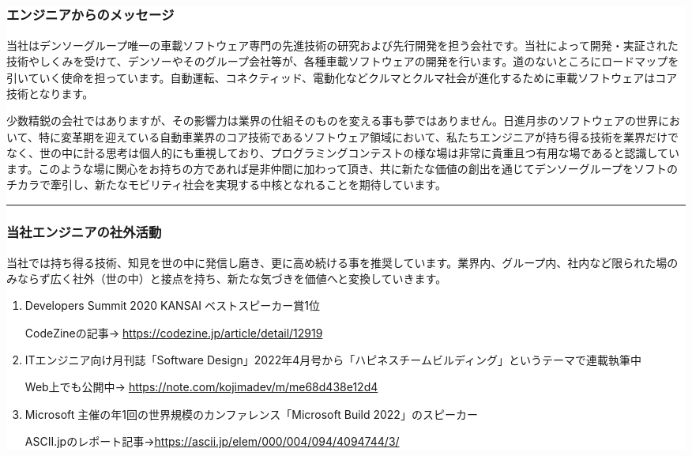### **エンジニアからのメッセージ**

<section>

<p>
当社はデンソーグループ唯一の車載ソフトウェア専門の先進技術の研究および先行開発を担う会社です。当社によって開発・実証された技術やしくみを受けて、デンソーやそのグループ会社等が、各種車載ソフトウェアの開発を行います。道のないところにロードマップを引いていく使命を担っています。自動運転、コネクティッド、電動化などクルマとクルマ社会が進化するために車載ソフトウェアはコア技術となります。
</p>

<p>
少数精鋭の会社ではありますが、その影響力は業界の仕組そのものを変える事も夢ではありません。日進月歩のソフトウェアの世界において、特に変革期を迎えている自動車業界のコア技術であるソフトウェア領域において、私たちエンジニアが持ち得る技術を業界だけでなく、世の中に計る思考は個人的にも重視しており、プログラミングコンテストの様な場は非常に貴重且つ有用な場であると認識しています。このような場に関心をお持ちの方であれば是非仲間に加わって頂き、共に新たな価値の創出を通じてデンソーグループをソフトのチカラで牽引し、新たなモビリティ社会を実現する中核となれることを期待しています。
      
</p>

</section>

---

### **当社エンジニアの社外活動**

<section>

<p>
当社では持ち得る技術、知見を世の中に発信し磨き、更に高め続ける事を推奨しています。業界内、グループ内、社内など限られた場のみならず広く社外（世の中）と接点を持ち、新たな気づきを価値へと変換していきます。
      
</p>

<ol>

<li>
Developers Summit 2020 KANSAI ベストスピーカー賞1位
</li>

<p>
CodeZineの記事→  <a href="https://codezine.jp/article/detail/12919">https://codezine.jp/article/detail/12919</a>
</p>

<li>
ITエンジニア向け月刊誌「Software Design」2022年4月号から「ハピネスチームビルディング」というテーマで連載執筆中
</li>

<p>
Web上でも公開中→	<a href="https://note.com/kojimadev/m/me68d438e12d4">https://note.com/kojimadev/m/me68d438e12d4</a>
</p>

<li>
Microsoft 主催の年1回の世界規模のカンファレンス「Microsoft Build 2022」のスピーカー
</li>

<p>
ASCII.jpのレポート記事→<a href="https://ascii.jp/elem/000/004/094/4094744/3/">https://ascii.jp/elem/000/004/094/4094744/3/</a>
</p>
